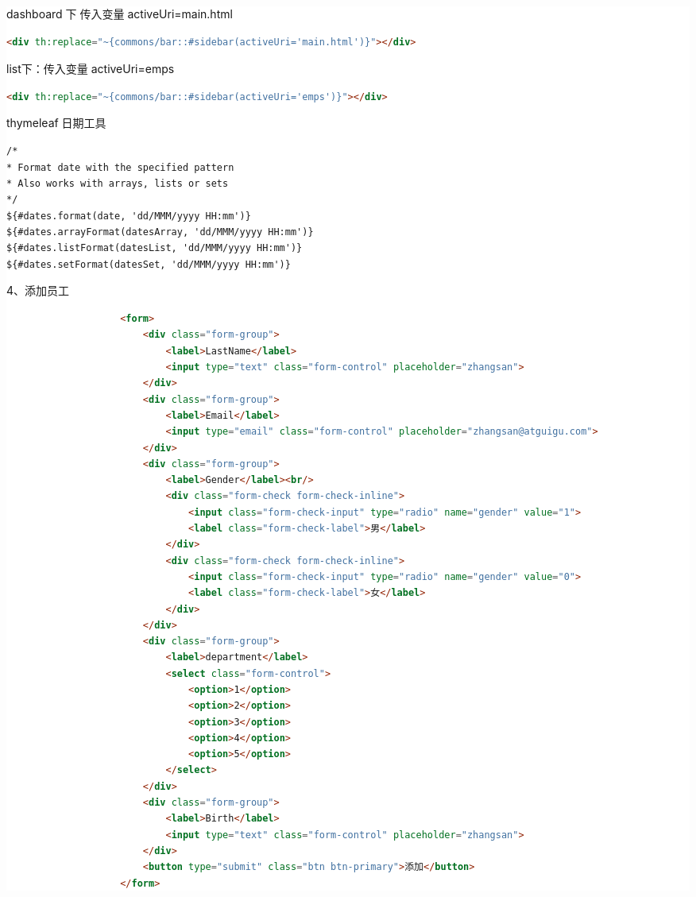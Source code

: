 dashboard 下 传入变量 activeUri=main.html

```html
<div th:replace="~{commons/bar::#sidebar(activeUri='main.html')}"></div>
```

list下：传入变量 activeUri=emps

```html
<div th:replace="~{commons/bar::#sidebar(activeUri='emps')}"></div>
```



thymeleaf 日期工具

```html
/*
* Format date with the specified pattern
* Also works with arrays, lists or sets
*/
${#dates.format(date, 'dd/MMM/yyyy HH:mm')}
${#dates.arrayFormat(datesArray, 'dd/MMM/yyyy HH:mm')}
${#dates.listFormat(datesList, 'dd/MMM/yyyy HH:mm')}
${#dates.setFormat(datesSet, 'dd/MMM/yyyy HH:mm')}
```

4、添加员工

```html
					<form>
                        <div class="form-group">
                            <label>LastName</label>
                            <input type="text" class="form-control" placeholder="zhangsan">
                        </div>
                        <div class="form-group">
                            <label>Email</label>
                            <input type="email" class="form-control" placeholder="zhangsan@atguigu.com">
                        </div>
                        <div class="form-group">
                            <label>Gender</label><br/>
                            <div class="form-check form-check-inline">
                                <input class="form-check-input" type="radio" name="gender" value="1">
                                <label class="form-check-label">男</label>
                            </div>
                            <div class="form-check form-check-inline">
                                <input class="form-check-input" type="radio" name="gender" value="0">
                                <label class="form-check-label">女</label>
                            </div>
                        </div>
                        <div class="form-group">
                            <label>department</label>
                            <select class="form-control">
                                <option>1</option>
                                <option>2</option>
                                <option>3</option>
                                <option>4</option>
                                <option>5</option>
                            </select>
                        </div>
                        <div class="form-group">
                            <label>Birth</label>
                            <input type="text" class="form-control" placeholder="zhangsan">
                        </div>
                        <button type="submit" class="btn btn-primary">添加</button>
					</form>
```